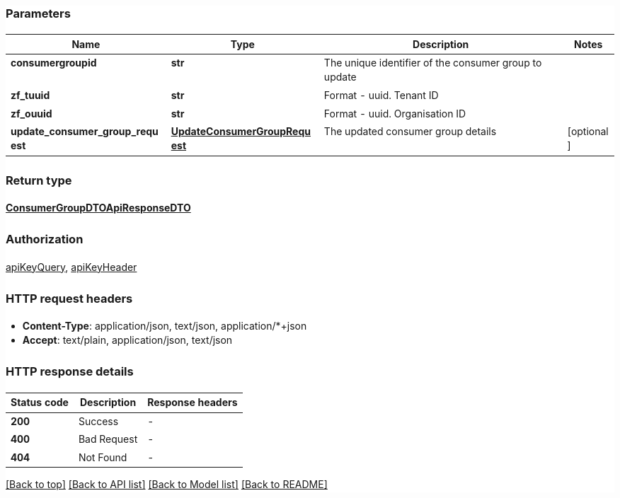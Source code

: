 

### Parameters


Name | Type | Description  | Notes
------------- | ------------- | ------------- | -------------
 **consumergroupid** | **str**| The unique identifier of the consumer group to update | 
 **zf_tuuid** | **str**| Format - uuid. Tenant ID | 
 **zf_ouuid** | **str**| Format - uuid. Organisation ID | 
 **update_consumer_group_request** | [**UpdateConsumerGroupRequest**](UpdateConsumerGroupRequest.md)| The updated consumer group details | [optional] 

### Return type

[**ConsumerGroupDTOApiResponseDTO**](ConsumerGroupDTOApiResponseDTO.md)

### Authorization

[apiKeyQuery](../README.md#apiKeyQuery), [apiKeyHeader](../README.md#apiKeyHeader)

### HTTP request headers

 - **Content-Type**: application/json, text/json, application/*+json
 - **Accept**: text/plain, application/json, text/json

### HTTP response details

| Status code | Description | Response headers |
|-------------|-------------|------------------|
**200** | Success |  -  |
**400** | Bad Request |  -  |
**404** | Not Found |  -  |

[[Back to top]](#) [[Back to API list]](../README.md#documentation-for-api-endpoints) [[Back to Model list]](../README.md#documentation-for-models) [[Back to README]](../README.md)

